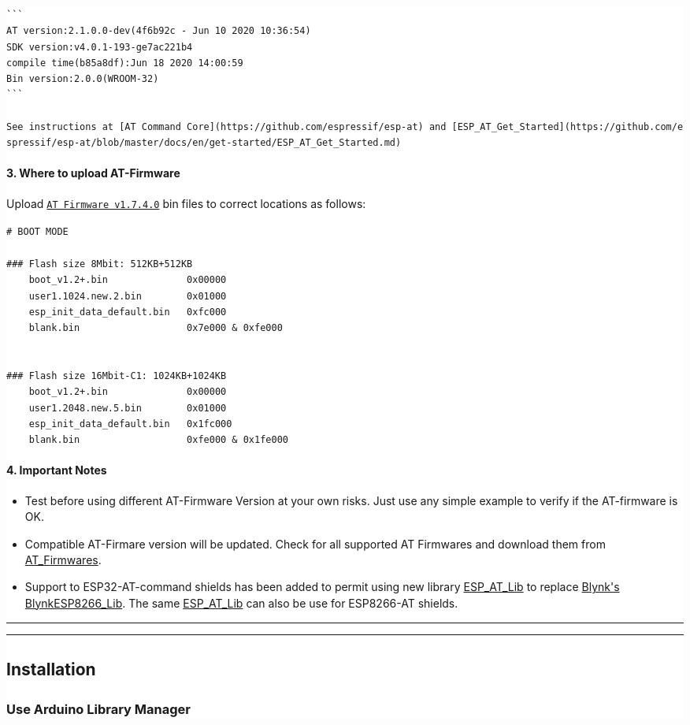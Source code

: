     ```
    AT version:2.1.0.0-dev(4f6b92c - Jun 10 2020 10:36:54)
    SDK version:v4.0.1-193-ge7ac221b4
    compile time(b85a8df):Jun 18 2020 14:00:59
    Bin version:2.0.0(WROOM-32)
    ```
    
    See instructions at [AT Command Core](https://github.com/espressif/esp-at) and [ESP_AT_Get_Started](https://github.com/espressif/esp-at/blob/master/docs/en/get-started/ESP_AT_Get_Started.md)
  
  
#### 3. Where to upload AT-Firmware
  
Upload [`AT Firmware v1.7.4.0`](https://github.com/khoih-prog/ESP8266_AT_WebServer/blob/master/AT_Firmwares/AT_Firmware_bin_1.7.4.0.zip) bin files to correct locations as follows:

```
# BOOT MODE

### Flash size 8Mbit: 512KB+512KB
    boot_v1.2+.bin              0x00000
    user1.1024.new.2.bin        0x01000
    esp_init_data_default.bin   0xfc000
    blank.bin                   0x7e000 & 0xfe000


### Flash size 16Mbit-C1: 1024KB+1024KB
    boot_v1.2+.bin              0x00000
    user1.2048.new.5.bin        0x01000
    esp_init_data_default.bin   0x1fc000
    blank.bin                   0xfe000 & 0x1fe000
```

#### 4. Important Notes

* Test before using different AT-Firmware Version at your own risks. Just use any simple example to verify if the AT-firmware is OK.

* Compatible AT-Firmare version will be updated. Check for all supported AT Firmwares and download them from [AT_Firmwares](https://github.com/khoih-prog/ESP8266_AT_WebServer/tree/master/AT_Firmwares).

* Support to ESP32-AT-command shields has been added to permit using new library [ESP_AT_Lib](https://github.com/khoih-prog/ESP_AT_Lib) to replace [Blynk's BlynkESP8266_Lib](https://github.com/blynkkk/blynk-library/releases/Blynk_Release_v0.6.1.zip). The same [ESP_AT_Lib](https://github.com/khoih-prog/ESP_AT_Lib) can also be use for ESP8266-AT shields.

---
---

## Installation

### Use Arduino Library Manager
